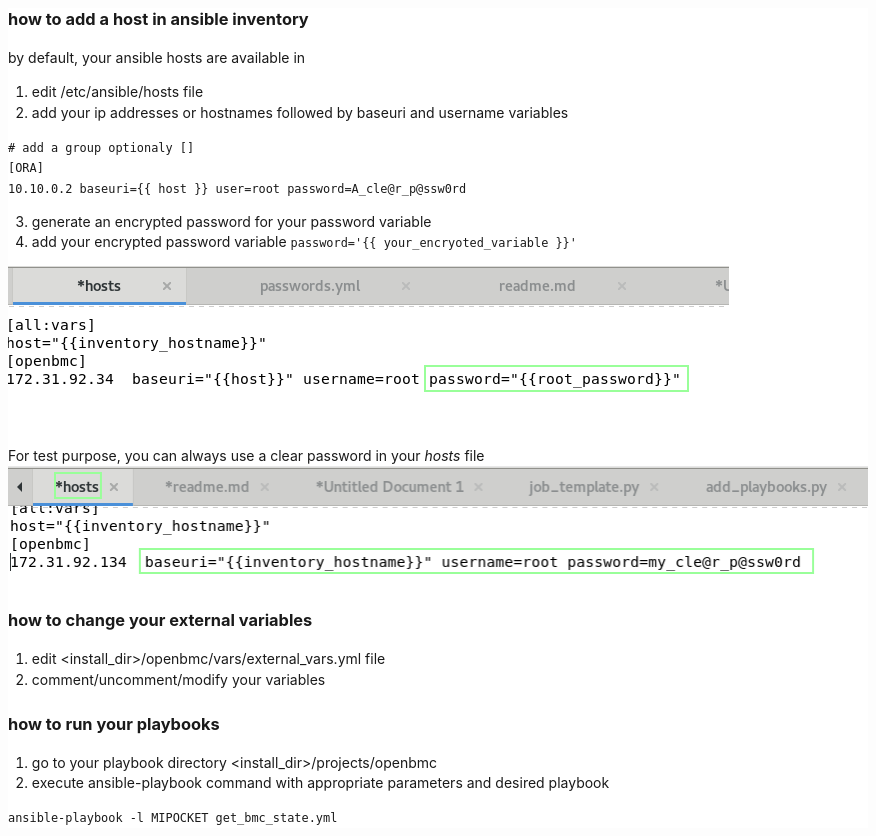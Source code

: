 ### how to add a host in ansible inventory
by default, your ansible hosts are available in 
1. edit /etc/ansible/hosts file
2. add your ip addresses or hostnames followed by baseuri and username variables
```
# add a group optionaly []
[ORA]
10.10.0.2 baseuri={{ host }} user=root password=A_cle@r_p@ssw0rd
```
3. generate an encrypted password for your password variable
4. add your encrypted password variable 
`password='{{ your_encryoted_variable }}'`

![alt text](doc/host_password.png)

For test purpose, you can always use a clear password in your *hosts* file  
![alt text](doc/ansible_clear_password.png)

### how to change your external variables
1. edit <install_dir>/openbmc/vars/external_vars.yml file
2. comment/uncomment/modify your variables

### how to run your playbooks
1. go to your playbook directory <install_dir>/projects/openbmc
2. execute ansible-playbook command with appropriate parameters and desired playbook
  
`ansible-playbook -l MIPOCKET get_bmc_state.yml`
